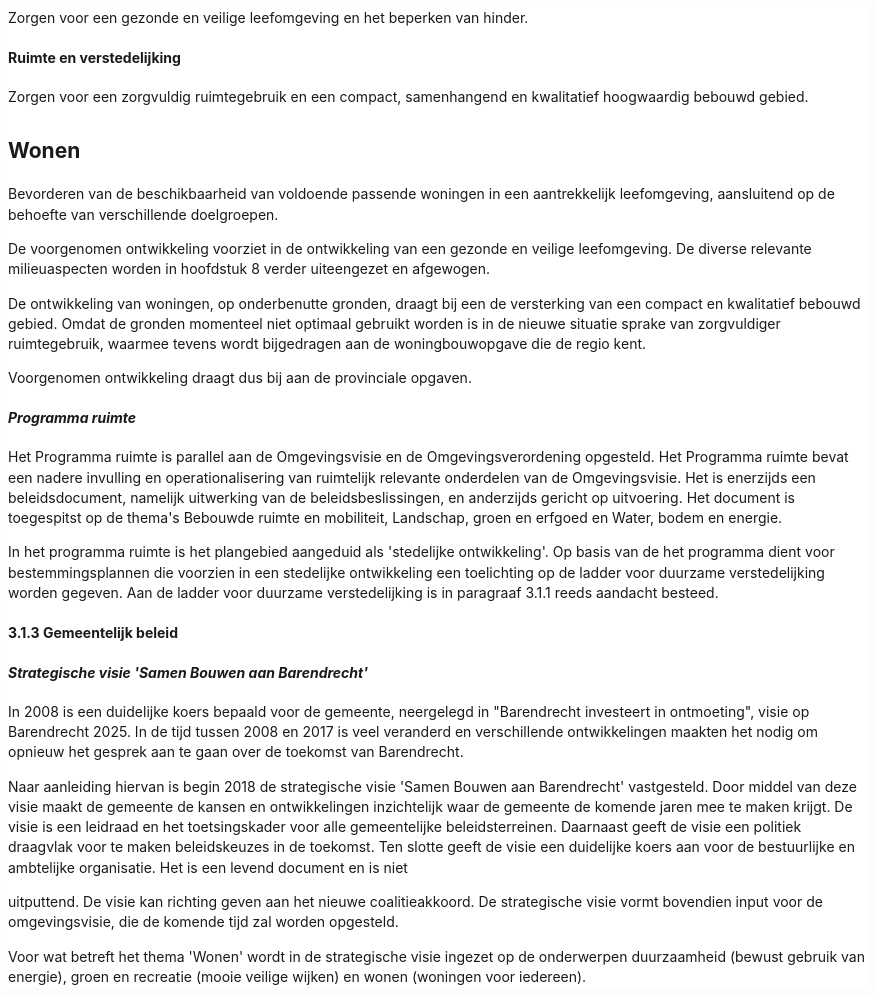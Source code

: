 Zorgen voor een gezonde en veilige leefomgeving en het beperken van hinder.

#### Ruimte en verstedelijking

Zorgen voor een zorgvuldig ruimtegebruik en een compact, samenhangend en kwalitatief hoogwaardig bebouwd gebied.

## Wonen

Bevorderen van de beschikbaarheid van voldoende passende woningen in een aantrekkelijk leefomgeving, aansluitend op de behoefte van verschillende doelgroepen.

De voorgenomen ontwikkeling voorziet in de ontwikkeling van een gezonde en veilige leefomgeving. De diverse relevante milieuaspecten worden in hoofdstuk 8 verder uiteengezet en afgewogen.

De ontwikkeling van woningen, op onderbenutte gronden, draagt bij een de versterking van een compact en kwalitatief bebouwd gebied. Omdat de gronden momenteel niet optimaal gebruikt worden is in de nieuwe situatie sprake van zorgvuldiger ruimtegebruik, waarmee tevens wordt bijgedragen aan de woningbouwopgave die de regio kent.

Voorgenomen ontwikkeling draagt dus bij aan de provinciale opgaven.

#### *Programma ruimte*

Het Programma ruimte is parallel aan de Omgevingsvisie en de Omgevingsverordening opgesteld. Het Programma ruimte bevat een nadere invulling en operationalisering van ruimtelijk relevante onderdelen van de Omgevingsvisie. Het is enerzijds een beleidsdocument, namelijk uitwerking van de beleidsbeslissingen, en anderzijds gericht op uitvoering. Het document is toegespitst op de thema's Bebouwde ruimte en mobiliteit, Landschap, groen en erfgoed en Water, bodem en energie.

In het programma ruimte is het plangebied aangeduid als 'stedelijke ontwikkeling'. Op basis van de het programma dient voor bestemmingsplannen die voorzien in een stedelijke ontwikkeling een toelichting op de ladder voor duurzame verstedelijking worden gegeven. Aan de ladder voor duurzame verstedelijking is in paragraaf 3.1.1 reeds aandacht besteed.

#### <span id="page-17-0"></span>**3.1.3 Gemeentelijk beleid**

#### *Strategische visie 'Samen Bouwen aan Barendrecht'*

In 2008 is een duidelijke koers bepaald voor de gemeente, neergelegd in "Barendrecht investeert in ontmoeting", visie op Barendrecht 2025. In de tijd tussen 2008 en 2017 is veel veranderd en verschillende ontwikkelingen maakten het nodig om opnieuw het gesprek aan te gaan over de toekomst van Barendrecht.

Naar aanleiding hiervan is begin 2018 de strategische visie 'Samen Bouwen aan Barendrecht' vastgesteld. Door middel van deze visie maakt de gemeente de kansen en ontwikkelingen inzichtelijk waar de gemeente de komende jaren mee te maken krijgt. De visie is een leidraad en het toetsingskader voor alle gemeentelijke beleidsterreinen. Daarnaast geeft de visie een politiek draagvlak voor te maken beleidskeuzes in de toekomst. Ten slotte geeft de visie een duidelijke koers aan voor de bestuurlijke en ambtelijke organisatie. Het is een levend document en is niet

uitputtend. De visie kan richting geven aan het nieuwe coalitieakkoord. De strategische visie vormt bovendien input voor de omgevingsvisie, die de komende tijd zal worden opgesteld.

Voor wat betreft het thema 'Wonen' wordt in de strategische visie ingezet op de onderwerpen duurzaamheid (bewust gebruik van energie), groen en recreatie (mooie veilige wijken) en wonen (woningen voor iedereen).
